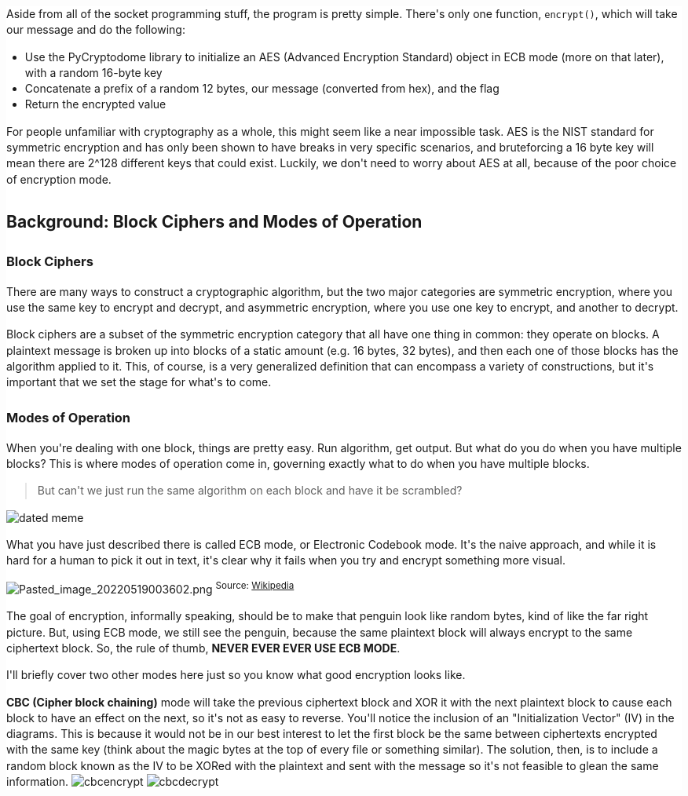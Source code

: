 Aside from all of the socket programming stuff, the program is pretty simple. There's only one function, `encrypt()`, which will take our message and do the following:
- Use the PyCryptodome library to initialize an AES (Advanced Encryption Standard) object in ECB mode (more on that later), with a random 16-byte key
- Concatenate a prefix of a random 12 bytes, our message (converted from hex), and the flag
- Return the encrypted value

 For people unfamiliar with cryptography as a whole, this might seem like a near impossible task. AES is the NIST standard for symmetric encryption and has only been shown to have breaks in very specific scenarios, and bruteforcing a 16 byte key will mean there are 2^128 different keys that could exist. Luckily, we don't need to worry about AES at all, because of the poor choice of encryption mode.

## Background: Block Ciphers and Modes of Operation
### Block Ciphers
There are many ways to construct a cryptographic algorithm, but the two major categories are symmetric encryption, where you use the same key to encrypt and decrypt, and asymmetric encryption, where you use one key to encrypt, and another to decrypt.

Block ciphers are a subset of the symmetric encryption category that all have one thing in common: they operate on blocks. A plaintext message is broken up into blocks of a static amount (e.g. 16 bytes, 32 bytes), and then each one of those blocks has the algorithm applied to it. This, of course, is a very generalized definition that can encompass a variety of constructions, but it's important that we set the stage for what's to come.

### Modes of Operation
When you're dealing with one block, things are pretty easy. Run algorithm, get output. But what do you do when you have multiple blocks? This is where modes of operation come in, governing exactly what to do when you have multiple blocks.

> But can't we just run the same algorithm on each block and have it be scrambled?

![dated meme](https://i.kym-cdn.com/entries/icons/original/000/028/596/dsmGaKWMeHXe9QuJtq_ys30PNfTGnMsRuHuo_MUzGCg.jpg)

What you have just described there is called ECB mode, or Electronic Codebook mode. It's the naive approach, and while it is hard for a human to pick it out in text, it's clear why it fails when you try and encrypt something more visual.

![Pasted_image_20220519003602.png](https://an00brektn.github.io/img/htb-cyber-apocalypse-22/Pasted%20image%2020220519003602.png)
<sup>Source: [Wikipedia](https://en.wikipedia.org/wiki/Block_cipher_mode_of_operation#Electronic_codebook_(ECB))</sup>

The goal of encryption, informally speaking, should be to make that penguin look like random bytes, kind of like the far right picture. But, using ECB mode, we still see the penguin, because the same plaintext block will always encrypt to the same ciphertext block. So, the rule of thumb, **NEVER EVER EVER USE ECB MODE**.

I'll briefly cover two other modes here just so you know what good encryption looks like. 

**CBC (Cipher block chaining)** mode will take the previous ciphertext block and XOR it with the next plaintext block to cause each block to have an effect on the next, so it's not as easy to reverse. You'll notice the inclusion of an "Initialization Vector" (IV) in the diagrams. This is because it would not be in our best interest to let the first block be the same between ciphertexts encrypted with the same key (think about the magic bytes at the top of every file or something similar). The solution, then, is to include a random block known as the IV to be XORed with the plaintext and sent with the message so it's not feasible to glean the same information.
![cbcencrypt](https://upload.wikimedia.org/wikipedia/commons/thumb/8/80/CBC_encryption.svg/900px-CBC_encryption.svg.png)
![cbcdecrypt](https://upload.wikimedia.org/wikipedia/commons/thumb/2/2a/CBC_decryption.svg/900px-CBC_decryption.svg.png)
